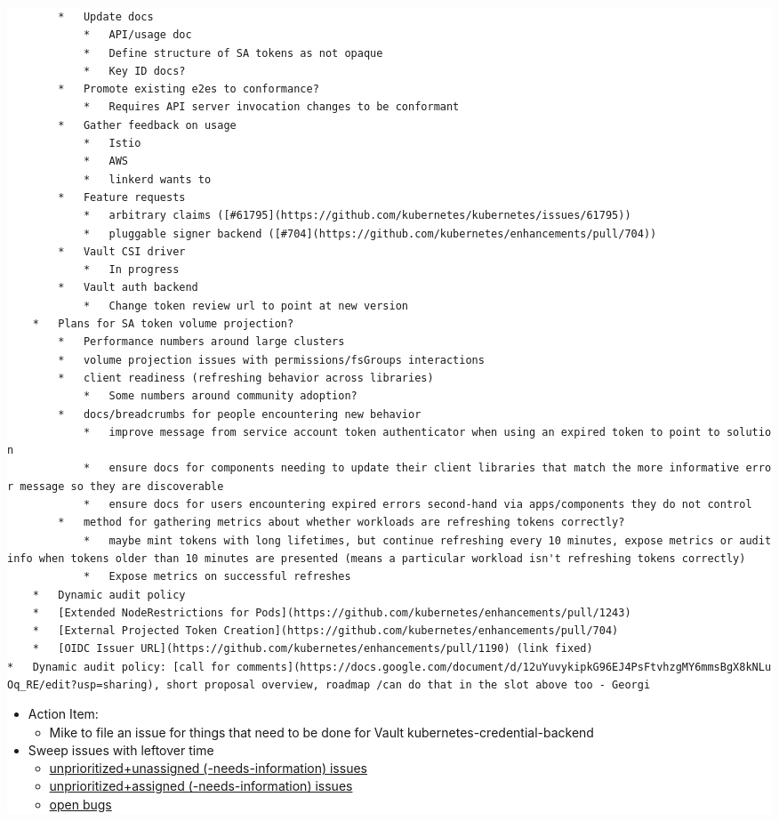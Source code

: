            *   Update docs
                *   API/usage doc
                *   Define structure of SA tokens as not opaque
                *   Key ID docs?
            *   Promote existing e2es to conformance?
                *   Requires API server invocation changes to be conformant
            *   Gather feedback on usage
                *   Istio
                *   AWS
                *   linkerd wants to
            *   Feature requests
                *   arbitrary claims ([#61795](https://github.com/kubernetes/kubernetes/issues/61795))
                *   pluggable signer backend ([#704](https://github.com/kubernetes/enhancements/pull/704))
            *   Vault CSI driver
                *   In progress
            *   Vault auth backend
                *   Change token review url to point at new version
        *   Plans for SA token volume projection?
            *   Performance numbers around large clusters
            *   volume projection issues with permissions/fsGroups interactions
            *   client readiness (refreshing behavior across libraries)
                *   Some numbers around community adoption?
            *   docs/breadcrumbs for people encountering new behavior
                *   improve message from service account token authenticator when using an expired token to point to solution
                *   ensure docs for components needing to update their client libraries that match the more informative error message so they are discoverable
                *   ensure docs for users encountering expired errors second-hand via apps/components they do not control
            *   method for gathering metrics about whether workloads are refreshing tokens correctly?
                *   maybe mint tokens with long lifetimes, but continue refreshing every 10 minutes, expose metrics or audit info when tokens older than 10 minutes are presented (means a particular workload isn't refreshing tokens correctly)
                *   Expose metrics on successful refreshes
        *   Dynamic audit policy
        *   [Extended NodeRestrictions for Pods](https://github.com/kubernetes/enhancements/pull/1243)
        *   [External Projected Token Creation](https://github.com/kubernetes/enhancements/pull/704)
        *   [OIDC Issuer URL](https://github.com/kubernetes/enhancements/pull/1190) (link fixed)
    *   Dynamic audit policy: [call for comments](https://docs.google.com/document/d/12uYuvykipkG96EJ4PsFtvhzgMY6mmsBgX8kNLuOq_RE/edit?usp=sharing), short proposal overview, roadmap /can do that in the slot above too - Georgi
*   Action Item:
    *   Mike to file an issue for things that need to be done for Vault kubernetes-credential-backend
*   Sweep issues with leftover time
    *   [unprioritized+unassigned (-needs-information) issues](https://github.com/kubernetes/kubernetes/issues?q=is%3Aissue+is%3Aopen+label%3Asig%2Fauth+-label%3Apriority%2Fawaiting-more-evidence+-label%3Apriority%2Fimportant-longterm+-label%3Apriority%2Fimportant-soon+-label%3Apriority%2Fcritical-urgent+-label%3Apriority%2Fbacklog+no%3Aassignee+-label%3Atriage%2Fneeds-information)
    *   [unprioritized+assigned (-needs-information) issues](https://github.com/kubernetes/kubernetes/issues?q=is%3Aissue+is%3Aopen+label%3Asig%2Fauth+-label%3Apriority%2Fawaiting-more-evidence+-label%3Apriority%2Fimportant-longterm+-label%3Apriority%2Fimportant-soon+-label%3Apriority%2Fcritical-urgent+-label%3Apriority%2Fbacklog+-no%3Aassignee+-label%3Atriage%2Fneeds-information)
    *   [open bugs](https://github.com/kubernetes/kubernetes/issues?utf8=✓&q=is%3Aissue+is%3Aopen+label%3Asig%2Fauth+label%3Akind%2Fbug)
